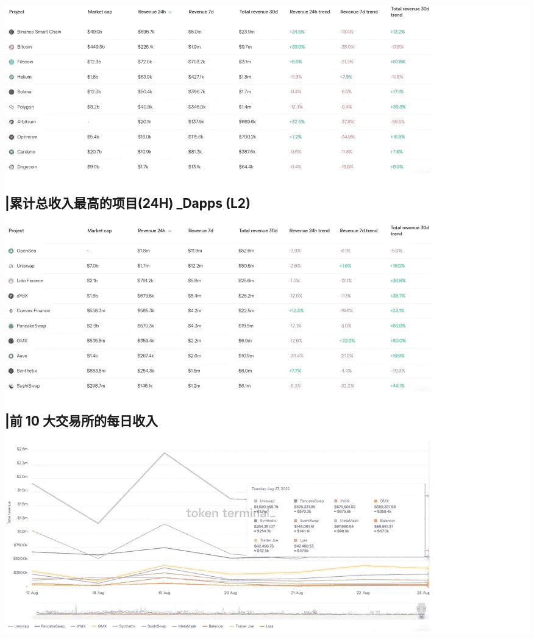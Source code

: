 ******![](img/d03c2c72873ada8b2d9d97d7223fe02e.png)******

## ******|累计总收入最高的项目(24H) _Dapps (L2)******

******![](img/cc48bdf9ae08d7d3cda705adb2c319cf.png)******

## ******|前 10 大交易所的每日收入******

******![](img/543b97207af805c7a41aec5b16540e23.png)******
